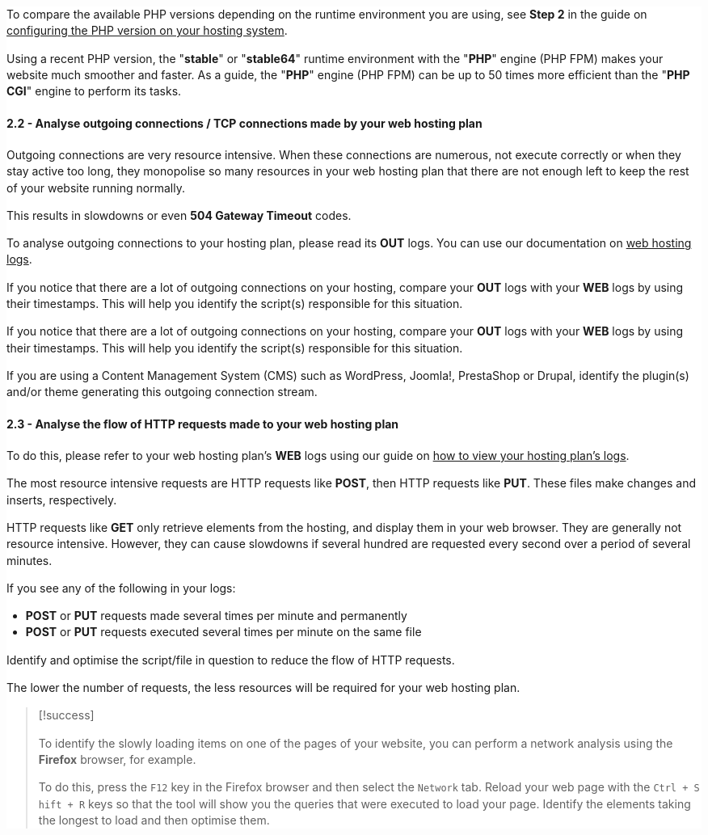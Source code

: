 To compare the available PHP versions depending on the runtime environment you are using, see **Step 2** in the guide on [configuring the PHP version on your hosting system](/pages/web_cloud/web_hosting/php_configure_php_on_your_web_hosting_2014).

Using a recent PHP version, the "**stable**" or "**stable64**" runtime environment with the "**PHP**" engine (PHP FPM) makes your website much smoother and faster. As a guide, the "**PHP**" engine (PHP FPM) can be up to 50 times more efficient than the "**PHP CGI**" engine to perform its tasks.

#### 2.2 - Analyse outgoing connections / TCP connections made by your web hosting plan

Outgoing connections are very resource intensive. When these connections are numerous, not execute correctly or when they stay active too long, they monopolise so many resources in your web hosting plan that there are not enough left to keep the rest of your website running normally.

This results in slowdowns or even **504 Gateway Timeout** codes.

To analyse outgoing connections to your hosting plan, please read its **OUT** logs. You can use our documentation on [web hosting logs](/pages/web_cloud/web_hosting/logs_and_statistics).

If you notice that there are a lot of outgoing connections on your hosting, compare your **OUT** logs with your **WEB** logs by using their timestamps. This will help you identify the script(s) responsible for this situation.

If you notice that there are a lot of outgoing connections on your hosting, compare your **OUT** logs with your **WEB** logs by using their timestamps. This will help you identify the script(s) responsible for this situation.

If you are using a Content Management System (CMS) such as WordPress, Joomla!, PrestaShop or Drupal, identify the plugin(s) and/or theme generating this outgoing connection stream.

#### 2.3 - Analyse the flow of HTTP requests made to your web hosting plan

To do this, please refer to your web hosting plan’s **WEB** logs using our guide on [how to view your hosting plan’s logs](/pages/web_cloud/web_hosting/logs_and_statistics).

The most resource intensive requests are HTTP requests like **POST**, then HTTP requests like **PUT**. These files make changes and inserts, respectively.

HTTP requests like **GET** only retrieve elements from the hosting, and display them in your web browser. They are generally not resource intensive. However, they can cause slowdowns if several hundred are requested every second over a period of several minutes.

If you see any of the following in your logs:

- **POST** or **PUT** requests made several times per minute and permanently
- **POST** or **PUT** requests executed several times per minute on the same file

Identify and optimise the script/file in question to reduce the flow of HTTP requests.

The lower the number of requests, the less resources will be required for your web hosting plan.

> [!success]
>
> To identify the slowly loading items on one of the pages of your website, you can perform a network analysis using the **Firefox** browser, for example. 
>
> To do this, press the `F12` key in the Firefox browser and then select the `Network` tab. Reload your web page with the `Ctrl + Shift + R` keys so that the tool will show you the queries that were executed to load your page. Identify the elements taking the longest to load and then optimise them.
>